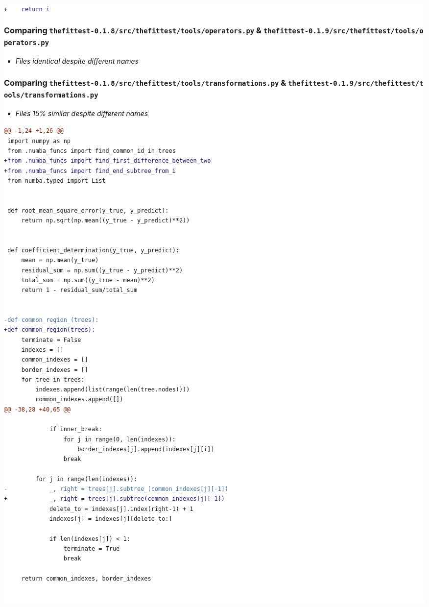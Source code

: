 ```diff
+    return i
```

### Comparing `thefittest-0.1.8/src/thefittest/tools/operators.py` & `thefittest-0.1.9/src/thefittest/tools/operators.py`

 * *Files identical despite different names*

### Comparing `thefittest-0.1.8/src/thefittest/tools/transformations.py` & `thefittest-0.1.9/src/thefittest/tools/transformations.py`

 * *Files 15% similar despite different names*

```diff
@@ -1,24 +1,26 @@
 import numpy as np
 from .numba_funcs import find_common_id_in_trees
+from .numba_funcs import find_first_difference_between_two
+from .numba_funcs import find_end_subtree_from_i
 from numba.typed import List
 
 
 def root_mean_square_error(y_true, y_predict):
     return np.sqrt(np.mean((y_true - y_predict)**2))
 
 
 def coefficient_determination(y_true, y_predict):
     mean = np.mean(y_true)
     residual_sum = np.sum((y_true - y_predict)**2)
     total_sum = np.sum((y_true - mean)**2)
     return 1 - residual_sum/total_sum
 
 
-def common_region_(trees):
+def common_region(trees):
     terminate = False
     indexes = []
     common_indexes = []
     border_indexes = []
     for tree in trees:
         indexes.append(list(range(len(tree.nodes))))
         common_indexes.append([])
@@ -38,28 +40,65 @@
 
             if inner_break:
                 for j in range(0, len(indexes)):
                     border_indexes[j].append(indexes[j][i])
                 break
 
         for j in range(len(indexes)):
-            _, right = trees[j].subtree_(common_indexes[j][-1])
+            _, right = trees[j].subtree(common_indexes[j][-1])
             delete_to = indexes[j].index(right-1) + 1
             indexes[j] = indexes[j][delete_to:]
 
             if len(indexes[j]) < 1:
                 terminate = True
                 break
 
     return common_indexes, border_indexes
 
 
```
